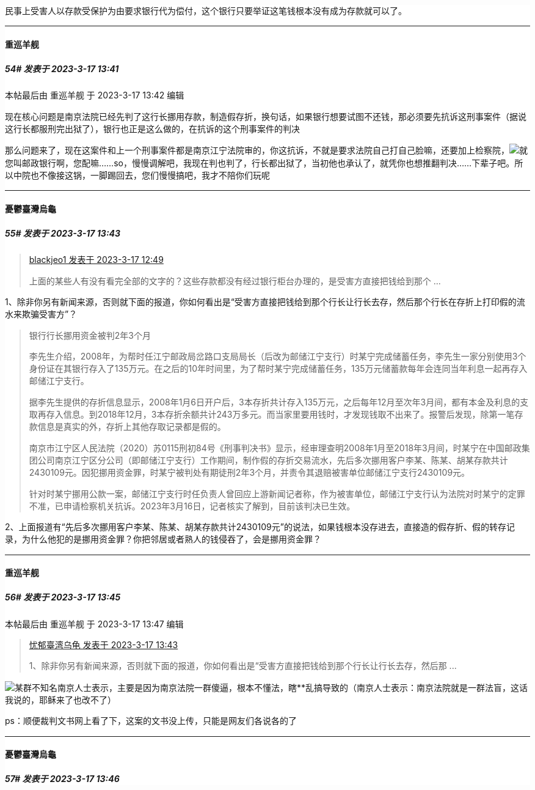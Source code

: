 民事上受害人以存款受保护为由要求银行代为偿付，这个银行只要举证这笔钱根本没有成为存款就可以了。

*****

####  重巡羊舰  
##### 54#       发表于 2023-3-17 13:41

 本帖最后由 重巡羊舰 于 2023-3-17 13:42 编辑 

现在核心问题是南京法院已经先判了这行长挪用存款，制造假存折，换句话，如果银行想要试图不还钱，那必须要先抗诉这刑事案件（据说这行长都服刑完出狱了），银行也正是这么做的，在抗诉的这个刑事案件的判决

那么问题来了，现在这案件和上一个刑事案件都是南京江宁法院审的，你这抗诉，不就是要求法院自己打自己脸嘛，还要加上检察院，<img src="https://static.saraba1st.com/image/smiley/face2017/067.png" referrerpolicy="no-referrer">就您叫邮政银行啊，您配嘛……so，慢慢调解吧，我现在判也判了，行长都出狱了，当初他也承认了，就凭你也想推翻判决……下辈子吧。所以中院也不像接这锅，一脚踢回去，您们慢慢搞吧，我才不陪你们玩呢

*****

####  憂鬱臺灣烏龜  
##### 55#       发表于 2023-3-17 13:43

<blockquote><a href="httphttps://bbs.saraba1st.com/2b/forum.php?mod=redirect&amp;goto=findpost&amp;pid=60120107&amp;ptid=2124478" target="_blank">blackjeo1 发表于 2023-3-17 12:49</a>

上面的某些人有没有看完全部的文字的？这些存款都没有经过银行柜台办理的，是受害方直接把钱给到那个 ...</blockquote>
1、除非你另有新闻来源，否则就下面的报道，你如何看出是“受害方直接把钱给到那个行长让行长去存，然后那个行长在存折上打印假的流水来欺骗受害方”？ <blockquote>银行行长挪用资金被判2年3个月

李先生介绍，2008年，为帮时任江宁邮政局岔路口支局局长（后改为邮储江宁支行）时某宁完成储蓄任务，李先生一家分别使用3个身份证在其银行存入了135万元。在之后的10年时间里，为了帮时某宁完成储蓄任务，135万元储蓄款每年会连同当年利息一起再存入邮储江宁支行。

据李先生提供的存折信息显示，2008年1月6日开户后，3本存折共计存入135万元，之后每年12月至次年3月间，都有本金及利息的支取再存入信息。到2018年12月，3本存折余额共计243万多元。而当家里要用钱时，才发现钱取不出来了。报警后发现，除第一笔存款信息是真实的外，存折上其他存取记录都是假的。

南京市江宁区人民法院（2020）苏0115刑初84号《刑事判决书》显示，经审理查明2008年1月至2018年3月间，时某宁在中国邮政集团公司南京江宁区分公司（即邮储江宁支行）工作期间，制作假的存折交易流水，先后多次挪用客户李某、陈某、胡某存款共计2430109元。因犯挪用资金罪，时某宁被判处有期徒刑2年3个月，并责令其退赔被害单位邮储江宁支行2430109元。

针对时某宁挪用公款一案，邮储江宁支行时任负责人曾回应上游新闻记者称，作为被害单位，邮储江宁支行认为法院对时某宁的定罪不准，已申请检察机关抗诉。2023年3月16日，记者核实了解到，目前该判决已生效。</blockquote>
2、上面报道有“先后多次挪用客户李某、陈某、胡某存款共计2430109元”的说法，如果钱根本没存进去，直接造的假存折、假的转存记录，为什么他犯的是挪用资金罪？你把邻居或者熟人的钱侵吞了，会是挪用资金罪？

*****

####  重巡羊舰  
##### 56#       发表于 2023-3-17 13:45

 本帖最后由 重巡羊舰 于 2023-3-17 13:47 编辑 
<blockquote><a href="httphttps://bbs.saraba1st.com/2b/forum.php?mod=redirect&amp;goto=findpost&amp;pid=60120835&amp;ptid=2124478" target="_blank">忧郁臺湾乌龟 发表于 2023-3-17 13:43</a>

1、除非你另有新闻来源，否则就下面的报道，你如何看出是“受害方直接把钱给到那个行长让行长去存，然后那 ...</blockquote>
<img src="https://static.saraba1st.com/image/smiley/face2017/067.png" referrerpolicy="no-referrer">某群不知名南京人士表示，主要是因为南京法院一群傻逼，根本不懂法，瞎**乱搞导致的（南京人士表示：南京法院就是一群法盲，这话我说的，耶稣来了也改不了）

ps：顺便裁判文书网上看了下，这案的文书没上传，只能是网友们各说各的了

*****

####  憂鬱臺灣烏龜  
##### 57#       发表于 2023-3-17 13:46
